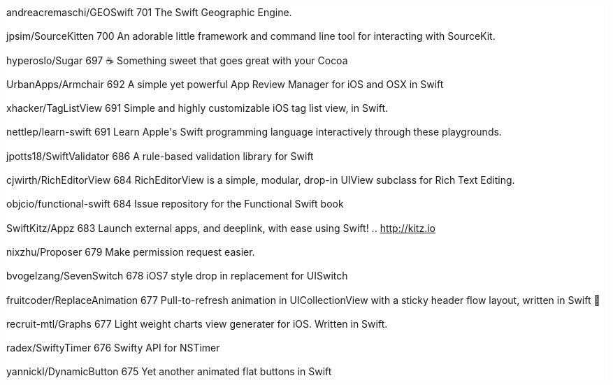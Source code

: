 
andreacremaschi/GEOSwift                   701
The Swift Geographic Engine.


jpsim/SourceKitten                         700
An adorable little framework and command line tool for interacting with SourceKit.


hyperoslo/Sugar                            697
:coffee: Something sweet that goes great with your Cocoa


UrbanApps/Armchair                         692
A simple yet powerful App Review Manager for iOS and OSX in Swift


xhacker/TagListView                        691
Simple and highly customizable iOS tag list view, in Swift.


nettlep/learn-swift                        691
Learn Apple's Swift programming language interactively through these playgrounds.


jpotts18/SwiftValidator                    686
A rule-based validation library for Swift


cjwirth/RichEditorView                     684
RichEditorView is a simple, modular, drop-in UIView subclass for Rich Text Editing.


objcio/functional-swift                    684
Issue repository for the Functional Swift book


SwiftKitz/Appz                             683
Launch external apps, and deeplink, with ease using Swift! .. http://kitz.io


nixzhu/Proposer                            679
Make permission request easier.


bvogelzang/SevenSwitch                     678
iOS7 style drop in replacement for UISwitch


fruitcoder/ReplaceAnimation                677
Pull-to-refresh animation in UICollectionView with a sticky header flow layout, written in Swift :large_orange_diamond:


recruit-mtl/Graphs                         677
Light weight charts view generater for iOS. Written in Swift.


radex/SwiftyTimer                          676
Swifty API for NSTimer


yannickl/DynamicButton                     675
Yet another animated flat buttons in Swift
